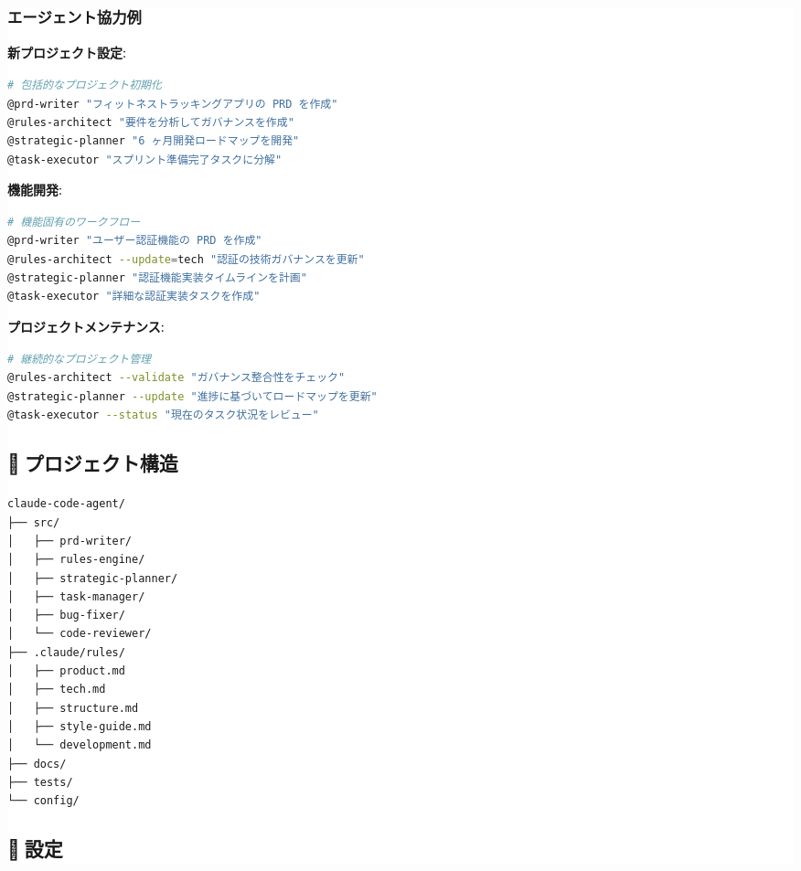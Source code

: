 ### エージェント協力例

**新プロジェクト設定**:

```bash
# 包括的なプロジェクト初期化
@prd-writer "フィットネストラッキングアプリの PRD を作成"
@rules-architect "要件を分析してガバナンスを作成"
@strategic-planner "6 ヶ月開発ロードマップを開発"
@task-executor "スプリント準備完了タスクに分解"
```

**機能開発**:

```bash
# 機能固有のワークフロー
@prd-writer "ユーザー認証機能の PRD を作成"
@rules-architect --update=tech "認証の技術ガバナンスを更新"
@strategic-planner "認証機能実装タイムラインを計画"
@task-executor "詳細な認証実装タスクを作成"
```

**プロジェクトメンテナンス**:

```bash
# 継続的なプロジェクト管理
@rules-architect --validate "ガバナンス整合性をチェック"
@strategic-planner --update "進捗に基づいてロードマップを更新"
@task-executor --status "現在のタスク状況をレビュー"
```

## 📁 プロジェクト構造

```
claude-code-agent/
├── src/
│   ├── prd-writer/
│   ├── rules-engine/
│   ├── strategic-planner/
│   ├── task-manager/
│   ├── bug-fixer/
│   └── code-reviewer/
├── .claude/rules/
│   ├── product.md
│   ├── tech.md
│   ├── structure.md
│   ├── style-guide.md
│   └── development.md
├── docs/
├── tests/
└── config/
```

## 🔧 設定
